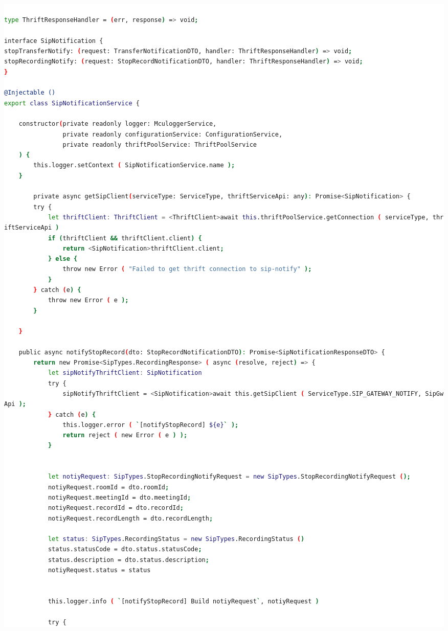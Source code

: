 ```bash

type ThriftResponseHandler = (err, response) => void;

interface SipNotification {
stopTransferNotify: (request: TransferNotificationDTO, handler: ThriftResponseHandler) => void;
stopRecordingNotify: (request: StopRecordNotificationDTO, handler: ThriftResponseHandler) => void;
}

@Injectable ()
export class SipNotificationService {

    constructor(private readonly logger: MculoggerService,
                private readonly configurationService: ConfigurationService,
                private readonly thriftPoolService: ThriftPoolService
    ) {
        this.logger.setContext ( SipNotificationService.name );
    }
    
        private async getSipClient(serviceType: ServiceType, thriftServiceApi: any): Promise<SipNotification> {
        try {
            let thriftClient: ThriftClient = <ThriftClient>await this.thriftPoolService.getConnection ( serviceType, thriftServiceApi )
            if (thriftClient && thriftClient.client) {
                return <SipNotification>thriftClient.client;
            } else {
                throw new Error ( "Failed to get thrift connection to sip-notify" );
            }
        } catch (e) {
            throw new Error ( e );
        }

    }

    public async notifyStopRecord(dto: StopRecordNotificationDTO): Promise<SipNotificationResponseDTO> {
        return new Promise<SipTypes.RecordingResponse> ( async (resolve, reject) => {
            let sipNotifyThriftClient: SipNotification
            try {
                sipNotifyThriftClient = <SipNotification>await this.getSipClient ( ServiceType.SIP_GATEWAY_NOTIFY, SipGwApi );
            } catch (e) {
                this.logger.error ( `[notifyStopRecord] ${e}` );
                return reject ( new Error ( e ) );
            }


            let notiyRequest: SipTypes.StopRecordingNotifyRequest = new SipTypes.StopRecordingNotifyRequest ();
            notiyRequest.roomId = dto.roomId;
            notiyRequest.meetingId = dto.meetingId;
            notiyRequest.recordId = dto.recordId;
            notiyRequest.recordLength = dto.recordLength;

            let status: SipTypes.RecordingStatus = new SipTypes.RecordingStatus ()
            status.statusCode = dto.status.statusCode;
            status.description = dto.status.description;
            notiyRequest.status = status


            this.logger.info ( `[notifyStopRecord] Build notiyRequest`, notiyRequest )

            try {
```

[travis-image]: https://api.travis-ci.org/nestjs/nest.svg?branch=master
[travis-url]: https://travis-ci.org/nestjs/nest
[linux-image]: https://img.shields.io/travis/nestjs/nest/master.svg?label=linux
[linux-url]: https://travis-ci.org/nestjs/nest